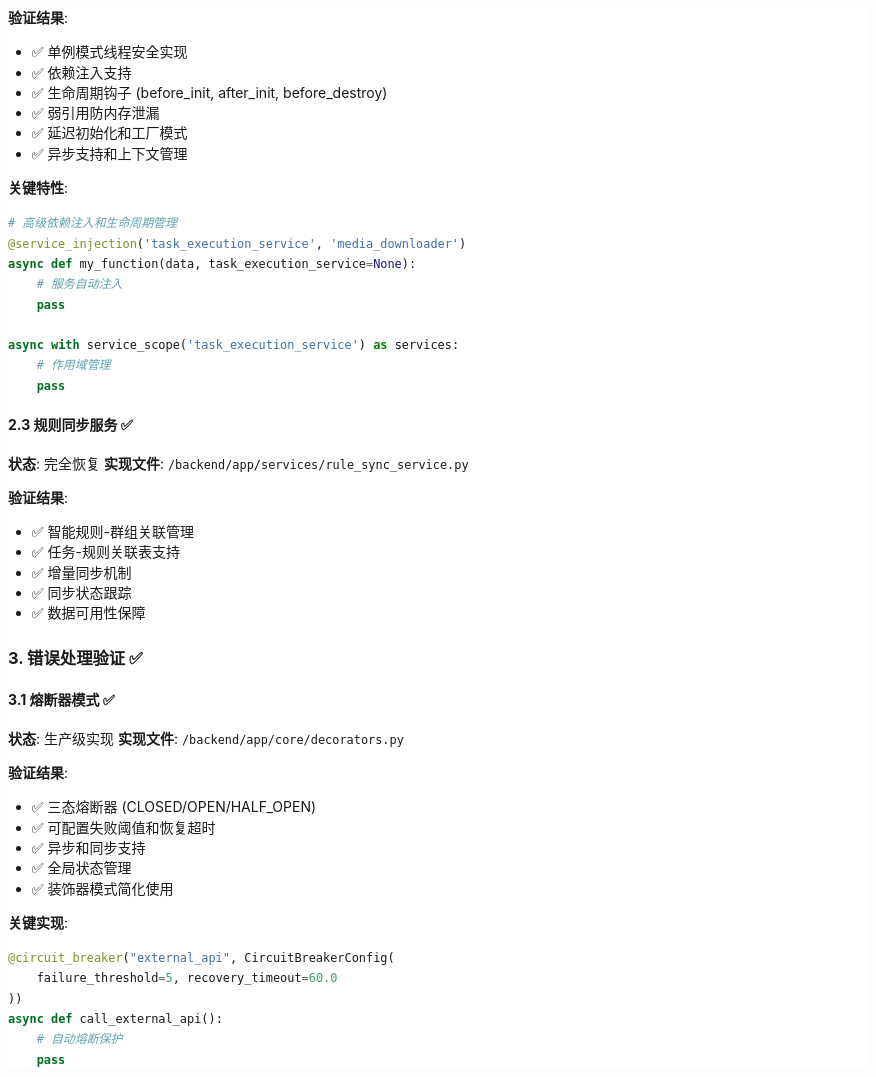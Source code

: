 **验证结果**:
- ✅ 单例模式线程安全实现
- ✅ 依赖注入支持
- ✅ 生命周期钩子 (before_init, after_init, before_destroy)
- ✅ 弱引用防内存泄漏
- ✅ 延迟初始化和工厂模式
- ✅ 异步支持和上下文管理

**关键特性**:
```python
# 高级依赖注入和生命周期管理
@service_injection('task_execution_service', 'media_downloader')
async def my_function(data, task_execution_service=None):
    # 服务自动注入
    pass

async with service_scope('task_execution_service') as services:
    # 作用域管理
    pass
```

#### 2.3 规则同步服务 ✅
**状态**: 完全恢复
**实现文件**: `/backend/app/services/rule_sync_service.py`

**验证结果**:
- ✅ 智能规则-群组关联管理
- ✅ 任务-规则关联表支持
- ✅ 增量同步机制
- ✅ 同步状态跟踪
- ✅ 数据可用性保障

### 3. 错误处理验证 ✅

#### 3.1 熔断器模式 ✅
**状态**: 生产级实现
**实现文件**: `/backend/app/core/decorators.py`

**验证结果**:
- ✅ 三态熔断器 (CLOSED/OPEN/HALF_OPEN)
- ✅ 可配置失败阈值和恢复超时
- ✅ 异步和同步支持
- ✅ 全局状态管理
- ✅ 装饰器模式简化使用

**关键实现**:
```python
@circuit_breaker("external_api", CircuitBreakerConfig(
    failure_threshold=5, recovery_timeout=60.0
))
async def call_external_api():
    # 自动熔断保护
    pass
```
